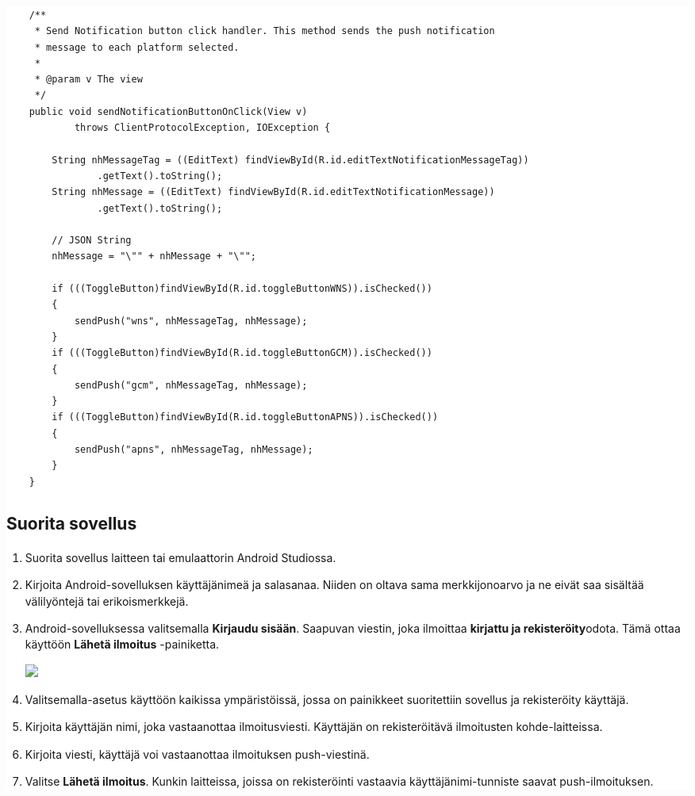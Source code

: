         /**
         * Send Notification button click handler. This method sends the push notification
         * message to each platform selected.
         *
         * @param v The view
         */
        public void sendNotificationButtonOnClick(View v)
                throws ClientProtocolException, IOException {

            String nhMessageTag = ((EditText) findViewById(R.id.editTextNotificationMessageTag))
                    .getText().toString();
            String nhMessage = ((EditText) findViewById(R.id.editTextNotificationMessage))
                    .getText().toString();

            // JSON String
            nhMessage = "\"" + nhMessage + "\"";

            if (((ToggleButton)findViewById(R.id.toggleButtonWNS)).isChecked())
            {
                sendPush("wns", nhMessageTag, nhMessage);
            }
            if (((ToggleButton)findViewById(R.id.toggleButtonGCM)).isChecked())
            {
                sendPush("gcm", nhMessageTag, nhMessage);
            }
            if (((ToggleButton)findViewById(R.id.toggleButtonAPNS)).isChecked())
            {
                sendPush("apns", nhMessageTag, nhMessage);
            }
        }



## <a name="run-the-application"></a>Suorita sovellus


1. Suorita sovellus laitteen tai emulaattorin Android Studiossa.

2. Kirjoita Android-sovelluksen käyttäjänimeä ja salasanaa. Niiden on oltava sama merkkijonoarvo ja ne eivät saa sisältää välilyöntejä tai erikoismerkkejä.

3. Android-sovelluksessa valitsemalla **Kirjaudu sisään**. Saapuvan viestin, joka ilmoittaa **kirjattu ja rekisteröity**odota. Tämä ottaa käyttöön **Lähetä ilmoitus** -painiketta.

    ![][A2]

4. Valitsemalla-asetus käyttöön kaikissa ympäristöissä, jossa on painikkeet suoritettiin sovellus ja rekisteröity käyttäjä.
5. Kirjoita käyttäjän nimi, joka vastaanottaa ilmoitusviesti. Käyttäjän on rekisteröitävä ilmoitusten kohde-laitteissa.

6. Kirjoita viesti, käyttäjä voi vastaanottaa ilmoituksen push-viestinä.
7. Valitse **Lähetä ilmoitus**.  Kunkin laitteissa, joissa on rekisteröinti vastaavia käyttäjänimi-tunniste saavat push-ilmoituksen.


[A1]: ./media/notification-hubs-aspnet-backend-android-notify-users/android-notify-users.png
[A2]: ./media/notification-hubs-aspnet-backend-android-notify-users/android-notify-users-enter-password.png
